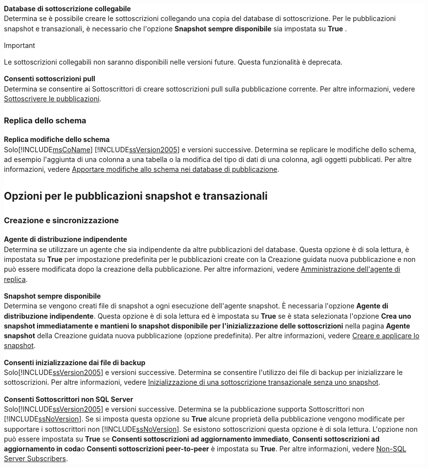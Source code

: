  **Database di sottoscrizione collegabile**  
 Determina se è possibile creare le sottoscrizioni collegando una copia del database di sottoscrizione. Per le pubblicazioni snapshot e transazionali, è necessario che l'opzione **Snapshot sempre disponibile** sia impostata su **True** .  
  
> [!IMPORTANT]  
>  Le sottoscrizioni collegabili non saranno disponibili nelle versioni future. Questa funzionalità è deprecata.  
  
 **Consenti sottoscrizioni pull**  
 Determina se consentire ai Sottoscrittori di creare sottoscrizioni pull sulla pubblicazione corrente. Per altre informazioni, vedere [Sottoscrivere le pubblicazioni](../../relational-databases/replication/subscribe-to-publications.md).  
  
### <a name="schema-replication"></a>Replica dello schema  
 **Replica modifiche dello schema**  
 Solo[!INCLUDE[msCoName](../../includes/msconame-md.md)] [!INCLUDE[ssVersion2005](../../includes/ssversion2005-md.md)] e versioni successive. Determina se replicare le modifiche dello schema, ad esempio l'aggiunta di una colonna a una tabella o la modifica del tipo di dati di una colonna, agli oggetti pubblicati. Per altre informazioni, vedere [Apportare modifiche allo schema nei database di pubblicazione](../../relational-databases/replication/publish/make-schema-changes-on-publication-databases.md).  
  
## <a name="options-for-snapshot-and-transactional-publications"></a>Opzioni per le pubblicazioni snapshot e transazionali  
  
### <a name="creation-and-synchronization"></a>Creazione e sincronizzazione  
 **Agente di distribuzione indipendente**  
 Determina se utilizzare un agente che sia indipendente da altre pubblicazioni del database. Questa opzione è di sola lettura, è impostata su **True** per impostazione predefinita per le pubblicazioni create con la Creazione guidata nuova pubblicazione e non può essere modificata dopo la creazione della pubblicazione. Per altre informazioni, vedere [Amministrazione dell'agente di replica](../../relational-databases/replication/agents/replication-agent-administration.md).  
  
 **Snapshot sempre disponibile**  
 Determina se vengono creati file di snapshot a ogni esecuzione dell'agente snapshot. È necessaria l'opzione **Agente di distribuzione indipendente**. Questa opzione è di sola lettura ed è impostata su **True** se è stata selezionata l'opzione **Crea uno snapshot immediatamente e mantieni lo snapshot disponibile per l'inizializzazione delle sottoscrizioni** nella pagina **Agente snapshot** della Creazione guidata nuova pubblicazione (opzione predefinita). Per altre informazioni, vedere [Creare e applicare lo snapshot](../../relational-databases/replication/create-and-apply-the-initial-snapshot.md).  
  
 **Consenti inizializzazione dai file di backup**  
 Solo[!INCLUDE[ssVersion2005](../../includes/ssversion2005-md.md)] e versioni successive. Determina se consentire l'utilizzo dei file di backup per inizializzare le sottoscrizioni. Per altre informazioni, vedere [Inizializzazione di una sottoscrizione transazionale senza uno snapshot](../../relational-databases/replication/initialize-a-transactional-subscription-without-a-snapshot.md).  
  
 **Consenti Sottoscrittori non SQL Server**  
 Solo[!INCLUDE[ssVersion2005](../../includes/ssversion2005-md.md)] e versioni successive. Determina se la pubblicazione supporta Sottoscrittori non [!INCLUDE[ssNoVersion](../../includes/ssnoversion-md.md)]. Se si imposta questa opzione su **True** alcune proprietà della pubblicazione vengono modificate per supportare i sottoscrittori non [!INCLUDE[ssNoVersion](../../includes/ssnoversion-md.md)]. Se esistono sottoscrizioni questa opzione è di sola lettura. L'opzione non può essere impostata su **True** se **Consenti sottoscrizioni ad aggiornamento immediato**, **Consenti sottoscrizioni ad aggiornamento in coda**o **Consenti sottoscrizioni peer-to-peer** è impostata su **True**. Per altre informazioni, vedere [Non-SQL Server Subscribers](../../relational-databases/replication/non-sql/non-sql-server-subscribers.md).  
  